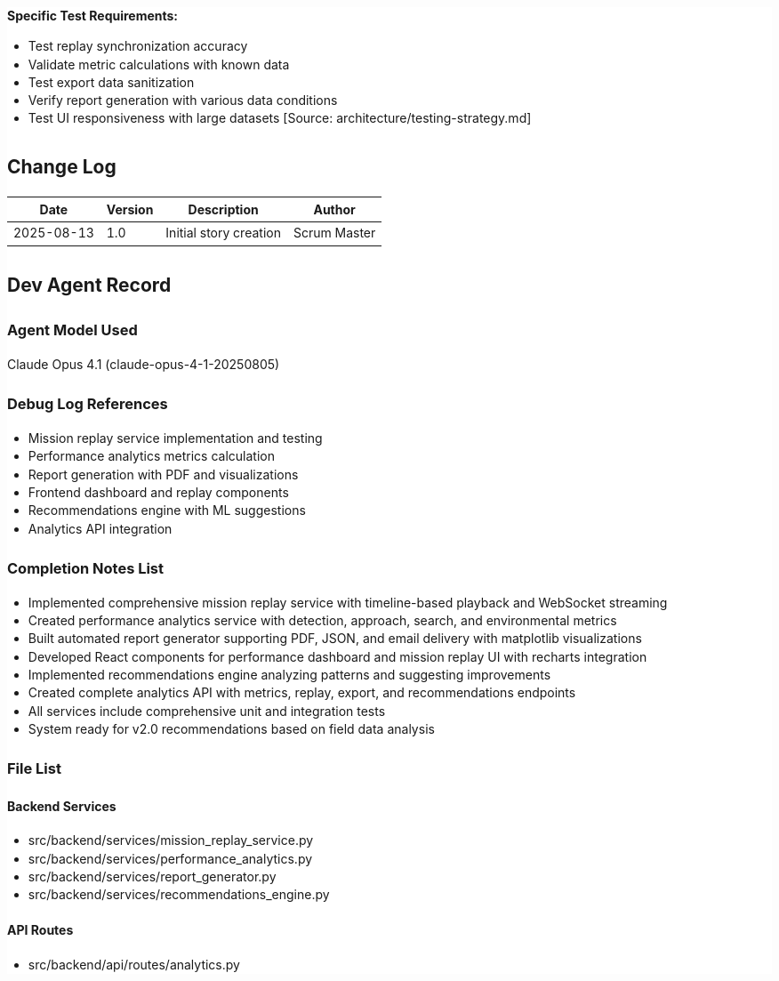 **Specific Test Requirements:**

- Test replay synchronization accuracy
- Validate metric calculations with known data
- Test export data sanitization
- Verify report generation with various data conditions
- Test UI responsiveness with large datasets
  [Source: architecture/testing-strategy.md]

## Change Log

| Date       | Version | Description            | Author       |
| ---------- | ------- | ---------------------- | ------------ |
| 2025-08-13 | 1.0     | Initial story creation | Scrum Master |

## Dev Agent Record

### Agent Model Used
Claude Opus 4.1 (claude-opus-4-1-20250805)

### Debug Log References
- Mission replay service implementation and testing
- Performance analytics metrics calculation
- Report generation with PDF and visualizations
- Frontend dashboard and replay components
- Recommendations engine with ML suggestions
- Analytics API integration

### Completion Notes List
- Implemented comprehensive mission replay service with timeline-based playback and WebSocket streaming
- Created performance analytics service with detection, approach, search, and environmental metrics
- Built automated report generator supporting PDF, JSON, and email delivery with matplotlib visualizations
- Developed React components for performance dashboard and mission replay UI with recharts integration
- Implemented recommendations engine analyzing patterns and suggesting improvements
- Created complete analytics API with metrics, replay, export, and recommendations endpoints
- All services include comprehensive unit and integration tests
- System ready for v2.0 recommendations based on field data analysis

### File List
#### Backend Services
- src/backend/services/mission_replay_service.py
- src/backend/services/performance_analytics.py
- src/backend/services/report_generator.py
- src/backend/services/recommendations_engine.py

#### API Routes
- src/backend/api/routes/analytics.py
